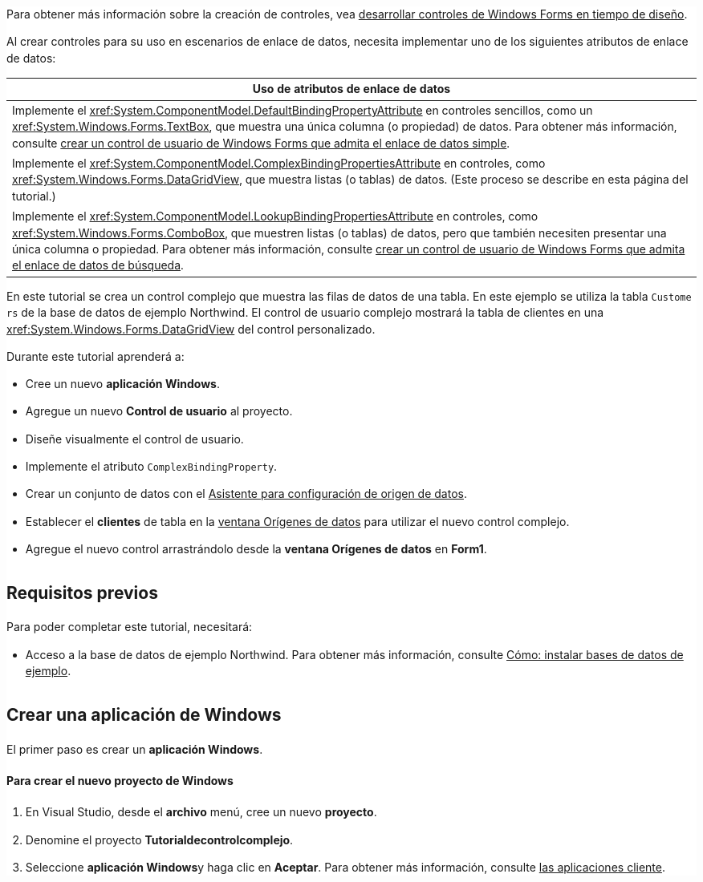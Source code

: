  Para obtener más información sobre la creación de controles, vea [desarrollar controles de Windows Forms en tiempo de diseño](http://msdn.microsoft.com/library/e5a8e088-7ec8-4fd9-bcb3-9078fd134829).  
  
 Al crear controles para su uso en escenarios de enlace de datos, necesita implementar uno de los siguientes atributos de enlace de datos:  
  
|Uso de atributos de enlace de datos|  
|-----------------------------------|  
|Implemente el <xref:System.ComponentModel.DefaultBindingPropertyAttribute> en controles sencillos, como un <xref:System.Windows.Forms.TextBox>, que muestra una única columna (o propiedad) de datos. Para obtener más información, consulte [crear un control de usuario de Windows Forms que admita el enlace de datos simple](../data-tools/create-a-windows-forms-user-control-that-supports-simple-data-binding.md).|  
|Implemente el <xref:System.ComponentModel.ComplexBindingPropertiesAttribute> en controles, como <xref:System.Windows.Forms.DataGridView>, que muestra listas (o tablas) de datos. (Este proceso se describe en esta página del tutorial.)|  
|Implemente el <xref:System.ComponentModel.LookupBindingPropertiesAttribute> en controles, como <xref:System.Windows.Forms.ComboBox>, que muestren listas (o tablas) de datos, pero que también necesiten presentar una única columna o propiedad. Para obtener más información, consulte [crear un control de usuario de Windows Forms que admita el enlace de datos de búsqueda](../data-tools/create-a-windows-forms-user-control-that-supports-lookup-data-binding.md).|  
  
 En este tutorial se crea un control complejo que muestra las filas de datos de una tabla. En este ejemplo se utiliza la tabla `Customers` de la base de datos de ejemplo Northwind. El control de usuario complejo mostrará la tabla de clientes en una <xref:System.Windows.Forms.DataGridView> del control personalizado.  
  
 Durante este tutorial aprenderá a:  
  
-   Cree un nuevo **aplicación Windows**.  
  
-   Agregue un nuevo **Control de usuario** al proyecto.  
  
-   Diseñe visualmente el control de usuario.  
  
-   Implemente el atributo `ComplexBindingProperty`.  
  
-   Crear un conjunto de datos con el [Asistente para configuración de origen de datos](http://msdn.microsoft.com/library/c4df7de5-5da0-4064-940c-761dd6d9e28f).  
  
-   Establecer el **clientes** de tabla en la [ventana Orígenes de datos](http://msdn.microsoft.com/library/0d20f699-cc95-45b3-8ecb-c7edf1f67992) para utilizar el nuevo control complejo.  
  
-   Agregue el nuevo control arrastrándolo desde la **ventana Orígenes de datos** en **Form1**.  
  
## <a name="prerequisites"></a>Requisitos previos  
 Para poder completar este tutorial, necesitará:  
  
-   Acceso a la base de datos de ejemplo Northwind. Para obtener más información, consulte [Cómo: instalar bases de datos de ejemplo](../data-tools/how-to-install-sample-databases.md).  
  
## <a name="create-a-windows-application"></a>Crear una aplicación de Windows  
 El primer paso es crear un **aplicación Windows**.  
  
#### <a name="to-create-the-new-windows-project"></a>Para crear el nuevo proyecto de Windows  
  
1.  En Visual Studio, desde el **archivo** menú, cree un nuevo **proyecto**.  
  
2.  Denomine el proyecto **Tutorialdecontrolcomplejo**.  
  
3.  Seleccione **aplicación Windows**y haga clic en **Aceptar**. Para obtener más información, consulte [las aplicaciones cliente](http://msdn.microsoft.com/library/2dfb50b7-5af2-4e12-9bbb-c5ade0e39a68).  
  